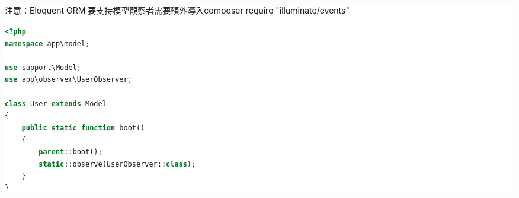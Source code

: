 注意：Eloquent ORM 要支持模型觀察者需要額外導入composer require "illuminate/events"
```php
<?php
namespace app\model;

use support\Model;
use app\observer\UserObserver;

class User extends Model
{
    public static function boot()
    {
        parent::boot();
        static::observe(UserObserver::class);
    }
}
```
